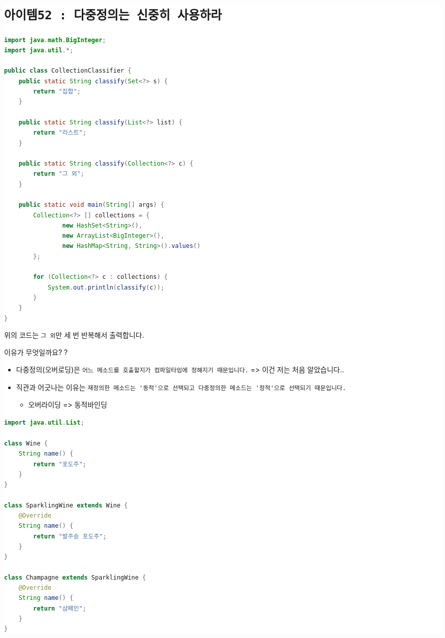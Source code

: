 # `아이템52 : 다중정의는 신중히 사용하라`

```java
import java.math.BigInteger;
import java.util.*;

public class CollectionClassifier {
    public static String classify(Set<?> s) {
        return "집합";
    }

    public static String classify(List<?> list) {
        return "리스트";
    }

    public static String classify(Collection<?> c) {
        return "그 외";
    }

    public static void main(String[] args) {
        Collection<?> [] collections = {
                new HashSet<String>(),
                new ArrayList<BigInteger>(),
                new HashMap<String, String>().values()
        };

        for (Collection<?> c : collections) {
            System.out.println(classify(c));
        }
    }
}
```

위의 코드는 `그 외`만 세 번 반복해서 출력합니다.

이유가 무엇일까요? ?

- 다중정의(오버로딩)은 `어느 메소드를 호출할지가 컴파일타임에 정해지기 때문입니다.` => 이건 저는 처음 알았습니다..

- 직관과 어긋나는 이유는 `재정의한 메소드는 '동적'으로 선택되고 다중정의한 메소드는 '정적'으로 선택되기 때문입니다.`
    - 오버라이딩 => 동적바인딩
    
```java
import java.util.List;

class Wine {
    String name() {
        return "포도주";
    }
}

class SparklingWine extends Wine {
    @Override
    String name() {
        return "발주송 포도주";
    }
}

class Champagne extends SparklingWine {
    @Override
    String name() {
        return "샴페인";
    }
}

```